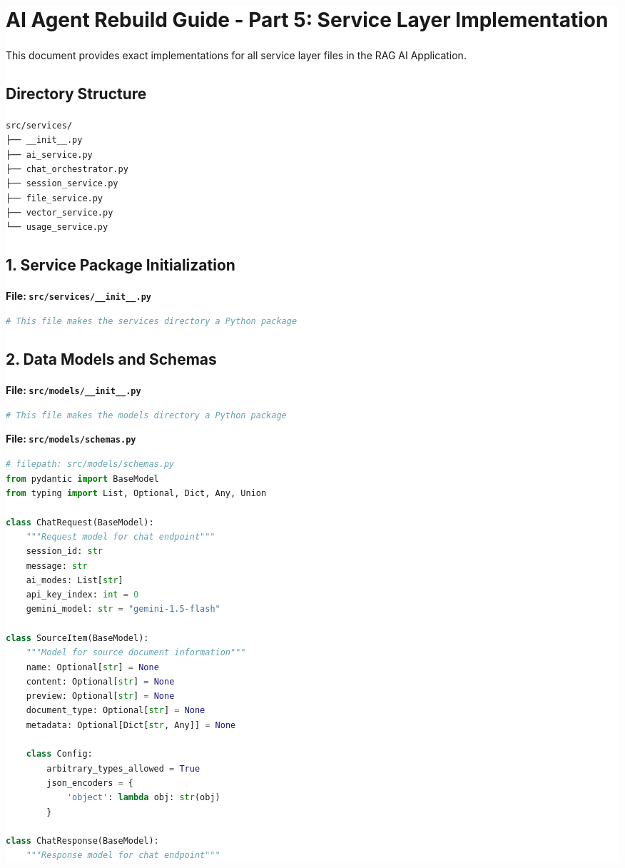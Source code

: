 # AI Agent Rebuild Guide - Part 5: Service Layer Implementation

This document provides exact implementations for all service layer files in the RAG AI Application.

## Directory Structure

```
src/services/
├── __init__.py
├── ai_service.py
├── chat_orchestrator.py
├── session_service.py
├── file_service.py
├── vector_service.py
└── usage_service.py
```

## 1. Service Package Initialization

**File: `src/services/__init__.py`**

```python
# This file makes the services directory a Python package
```

## 2. Data Models and Schemas

**File: `src/models/__init__.py`**

```python
# This file makes the models directory a Python package
```

**File: `src/models/schemas.py`**

```python
# filepath: src/models/schemas.py
from pydantic import BaseModel
from typing import List, Optional, Dict, Any, Union

class ChatRequest(BaseModel):
    """Request model for chat endpoint"""
    session_id: str
    message: str
    ai_modes: List[str]
    api_key_index: int = 0
    gemini_model: str = "gemini-1.5-flash"

class SourceItem(BaseModel):
    """Model for source document information"""
    name: Optional[str] = None
    content: Optional[str] = None
    preview: Optional[str] = None
    document_type: Optional[str] = None
    metadata: Optional[Dict[str, Any]] = None

    class Config:
        arbitrary_types_allowed = True
        json_encoders = {
            'object': lambda obj: str(obj)
        }

class ChatResponse(BaseModel):
    """Response model for chat endpoint"""
```